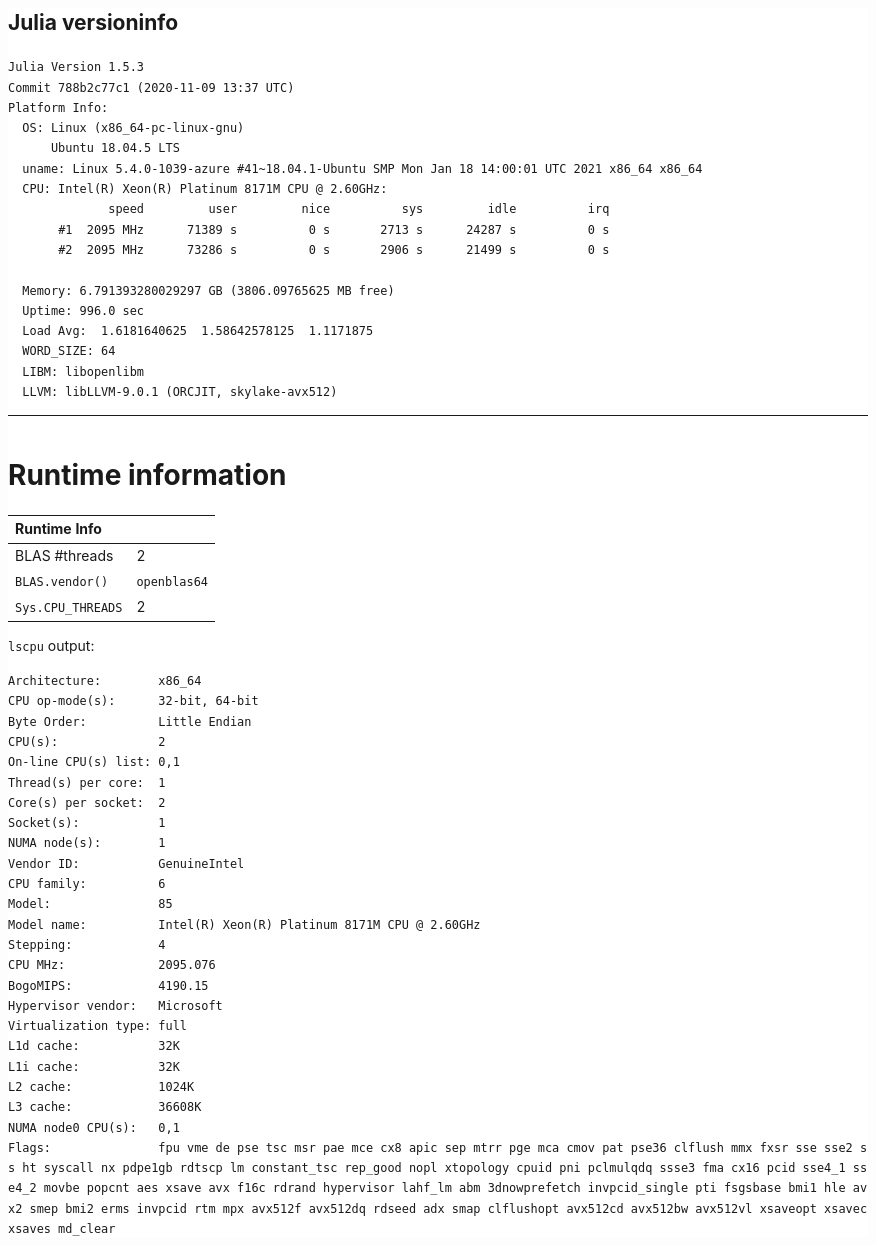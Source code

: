 ## Julia versioninfo
```
Julia Version 1.5.3
Commit 788b2c77c1 (2020-11-09 13:37 UTC)
Platform Info:
  OS: Linux (x86_64-pc-linux-gnu)
      Ubuntu 18.04.5 LTS
  uname: Linux 5.4.0-1039-azure #41~18.04.1-Ubuntu SMP Mon Jan 18 14:00:01 UTC 2021 x86_64 x86_64
  CPU: Intel(R) Xeon(R) Platinum 8171M CPU @ 2.60GHz: 
              speed         user         nice          sys         idle          irq
       #1  2095 MHz      71389 s          0 s       2713 s      24287 s          0 s
       #2  2095 MHz      73286 s          0 s       2906 s      21499 s          0 s
       
  Memory: 6.791393280029297 GB (3806.09765625 MB free)
  Uptime: 996.0 sec
  Load Avg:  1.6181640625  1.58642578125  1.1171875
  WORD_SIZE: 64
  LIBM: libopenlibm
  LLVM: libLLVM-9.0.1 (ORCJIT, skylake-avx512)
```

---
# Runtime information
| Runtime Info | |
|:--|:--|
| BLAS #threads | 2 |
| `BLAS.vendor()` | `openblas64` |
| `Sys.CPU_THREADS` | 2 |

`lscpu` output:

    Architecture:        x86_64
    CPU op-mode(s):      32-bit, 64-bit
    Byte Order:          Little Endian
    CPU(s):              2
    On-line CPU(s) list: 0,1
    Thread(s) per core:  1
    Core(s) per socket:  2
    Socket(s):           1
    NUMA node(s):        1
    Vendor ID:           GenuineIntel
    CPU family:          6
    Model:               85
    Model name:          Intel(R) Xeon(R) Platinum 8171M CPU @ 2.60GHz
    Stepping:            4
    CPU MHz:             2095.076
    BogoMIPS:            4190.15
    Hypervisor vendor:   Microsoft
    Virtualization type: full
    L1d cache:           32K
    L1i cache:           32K
    L2 cache:            1024K
    L3 cache:            36608K
    NUMA node0 CPU(s):   0,1
    Flags:               fpu vme de pse tsc msr pae mce cx8 apic sep mtrr pge mca cmov pat pse36 clflush mmx fxsr sse sse2 ss ht syscall nx pdpe1gb rdtscp lm constant_tsc rep_good nopl xtopology cpuid pni pclmulqdq ssse3 fma cx16 pcid sse4_1 sse4_2 movbe popcnt aes xsave avx f16c rdrand hypervisor lahf_lm abm 3dnowprefetch invpcid_single pti fsgsbase bmi1 hle avx2 smep bmi2 erms invpcid rtm mpx avx512f avx512dq rdseed adx smap clflushopt avx512cd avx512bw avx512vl xsaveopt xsavec xsaves md_clear
    